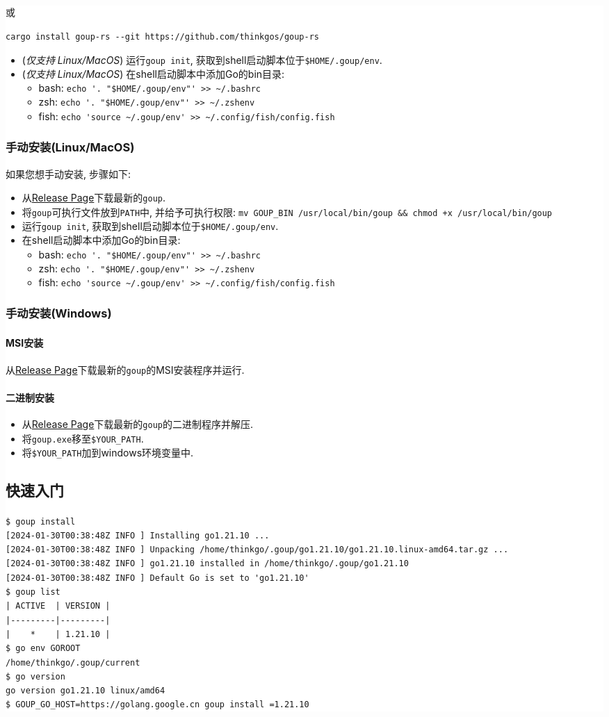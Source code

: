 或

```shell
cargo install goup-rs --git https://github.com/thinkgos/goup-rs
```

- (*仅支持 Linux/MacOS*) 运行`goup init`, 获取到shell启动脚本位于`$HOME/.goup/env`.
- (*仅支持 Linux/MacOS*) 在shell启动脚本中添加Go的bin目录:
  - bash: `echo '. "$HOME/.goup/env"' >> ~/.bashrc`
  - zsh:  `echo '. "$HOME/.goup/env"' >> ~/.zshenv`
  - fish: `echo 'source ~/.goup/env' >> ~/.config/fish/config.fish`

### 手动安装(Linux/MacOS)

如果您想手动安装, 步骤如下:

- 从[Release Page](https://github.com/thinkgos/goup-rs/releases)下载最新的`goup`.
- 将`goup`可执行文件放到`PATH`中, 并给予可执行权限: `mv GOUP_BIN /usr/local/bin/goup && chmod +x /usr/local/bin/goup`
- 运行`goup init`, 获取到shell启动脚本位于`$HOME/.goup/env`.
- 在shell启动脚本中添加Go的bin目录:
  - bash: `echo '. "$HOME/.goup/env"' >> ~/.bashrc`
  - zsh:  `echo '. "$HOME/.goup/env"' >> ~/.zshenv`
  - fish: `echo 'source ~/.goup/env' >> ~/.config/fish/config.fish`

### 手动安装(Windows)

#### MSI安装

从[Release Page](https://github.com/thinkgos/goup-rs/releases)下载最新的`goup`的MSI安装程序并运行.

#### 二进制安装

- 从[Release Page](https://github.com/thinkgos/goup-rs/releases)下载最新的`goup`的二进制程序并解压.
- 将`goup.exe`移至`$YOUR_PATH`.
- 将`$YOUR_PATH`加到windows环境变量中.

## 快速入门

```shell
$ goup install
[2024-01-30T00:38:48Z INFO ] Installing go1.21.10 ...
[2024-01-30T00:38:48Z INFO ] Unpacking /home/thinkgo/.goup/go1.21.10/go1.21.10.linux-amd64.tar.gz ...
[2024-01-30T00:38:48Z INFO ] go1.21.10 installed in /home/thinkgo/.goup/go1.21.10
[2024-01-30T00:38:48Z INFO ] Default Go is set to 'go1.21.10'
$ goup list
| ACTIVE  | VERSION |
|---------|---------|
|    *    | 1.21.10 |
$ go env GOROOT
/home/thinkgo/.goup/current
$ go version
go version go1.21.10 linux/amd64
$ GOUP_GO_HOST=https://golang.google.cn goup install =1.21.10
```

